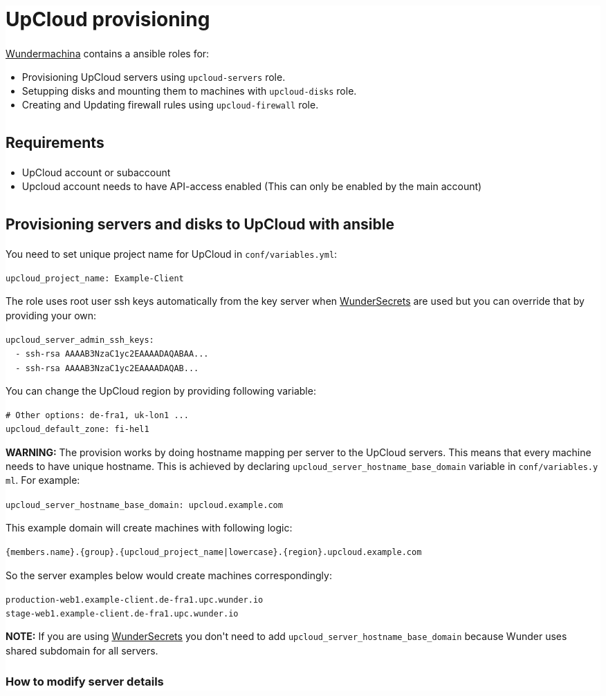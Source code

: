 # UpCloud provisioning

[Wundermachina](https://github.com/wunderkraut/wundermachina) contains a ansible roles for:
* Provisioning UpCloud servers using `upcloud-servers` role.
* Setupping disks and mounting them to machines with `upcloud-disks` role.
* Creating and Updating firewall rules using `upcloud-firewall` role.

## Requirements
* UpCloud account or subaccount
* Upcloud account needs to have API-access enabled (This can only be enabled by the main account)

## Provisioning servers and disks to UpCloud with ansible

You need to set unique project name for UpCloud in `conf/variables.yml`:
```
upcloud_project_name: Example-Client
```

The role uses root user ssh keys automatically from the key server when [WunderSecrets](https://github.com/wunderio/wundersecrets) are used but you can override that by providing your own:
```
upcloud_server_admin_ssh_keys:
  - ssh-rsa AAAAB3NzaC1yc2EAAAADAQABAA...
  - ssh-rsa AAAAB3NzaC1yc2EAAAADAQAB...
```

You can change the UpCloud region by providing following variable:
```
# Other options: de-fra1, uk-lon1 ...
upcloud_default_zone: fi-hel1
```

**WARNING:** The provision works by doing hostname mapping per server to the UpCloud servers. This means that every machine needs to have unique hostname. This is achieved by declaring `upcloud_server_hostname_base_domain` variable in `conf/variables.yml`. For example:

```
upcloud_server_hostname_base_domain: upcloud.example.com
```

This example domain will create machines with following logic:
```
{members.name}.{group}.{upcloud_project_name|lowercase}.{region}.upcloud.example.com
```

So the server examples below would create machines correspondingly:
```
production-web1.example-client.de-fra1.upc.wunder.io
stage-web1.example-client.de-fra1.upc.wunder.io
```

**NOTE:** If you are using [WunderSecrets](https://github.com/wunderio/wundersecrets) you don't need to add `upcloud_server_hostname_base_domain` because Wunder uses shared subdomain for all servers.

### How to modify server details
